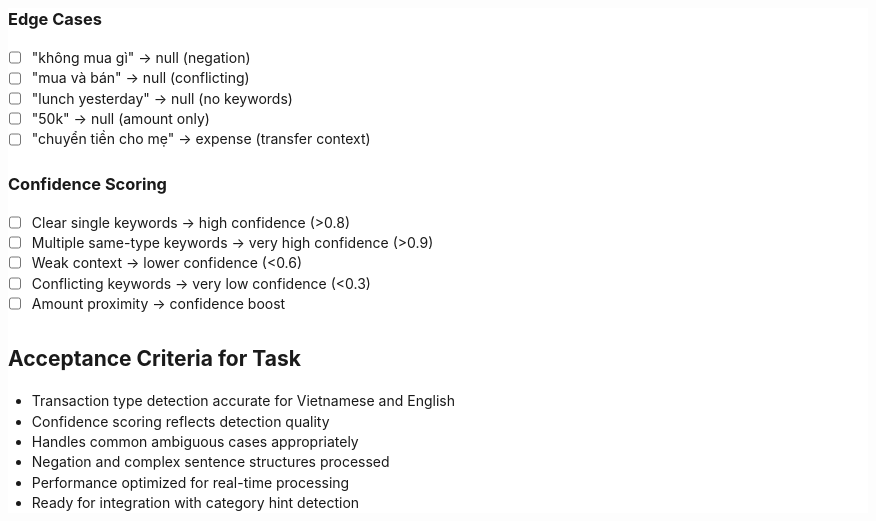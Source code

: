### Edge Cases
- [ ] "không mua gì" → null (negation)
- [ ] "mua và bán" → null (conflicting)
- [ ] "lunch yesterday" → null (no keywords)
- [ ] "50k" → null (amount only)
- [ ] "chuyển tiền cho mẹ" → expense (transfer context)

### Confidence Scoring
- [ ] Clear single keywords → high confidence (>0.8)
- [ ] Multiple same-type keywords → very high confidence (>0.9)
- [ ] Weak context → lower confidence (<0.6)
- [ ] Conflicting keywords → very low confidence (<0.3)
- [ ] Amount proximity → confidence boost

## Acceptance Criteria for Task

- Transaction type detection accurate for Vietnamese and English
- Confidence scoring reflects detection quality
- Handles common ambiguous cases appropriately
- Negation and complex sentence structures processed
- Performance optimized for real-time processing
- Ready for integration with category hint detection